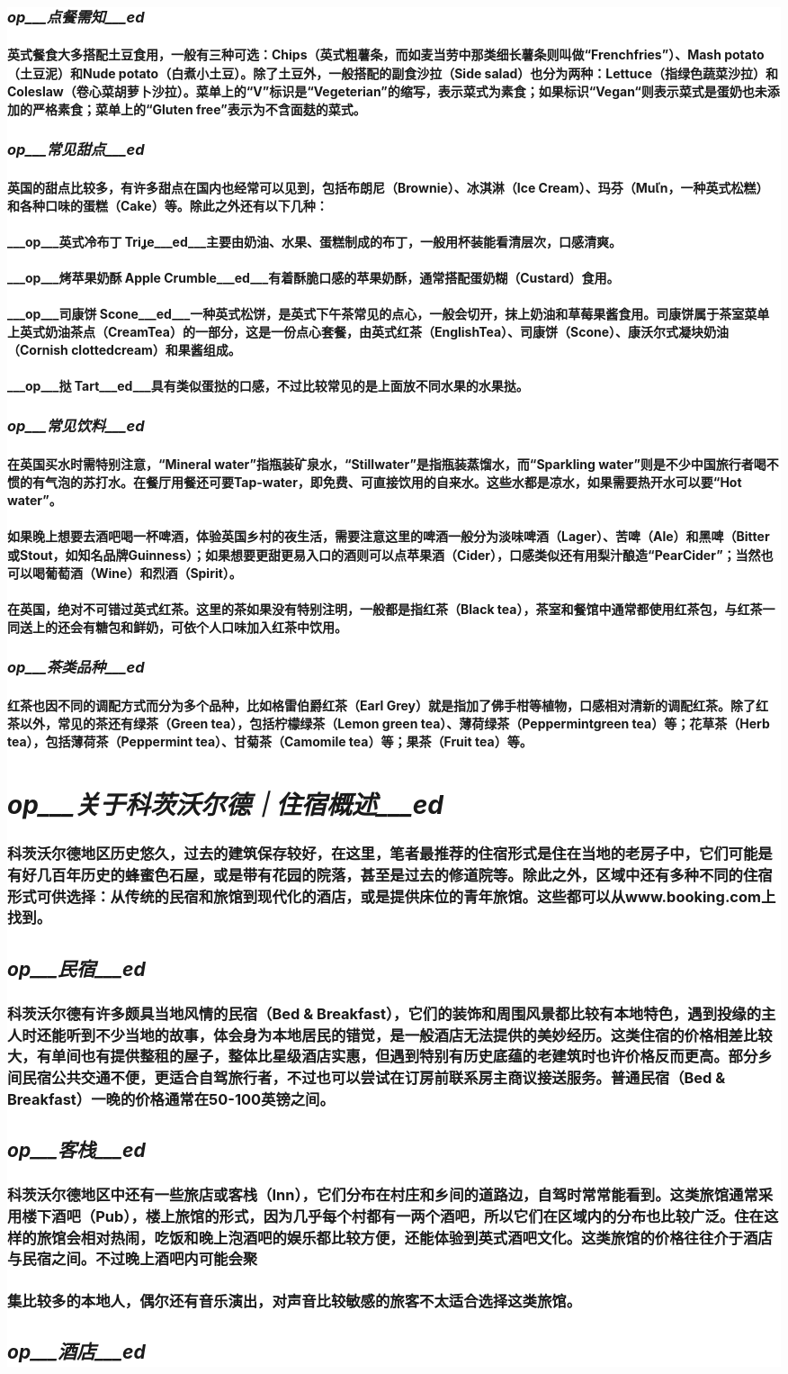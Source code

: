 ### ___op___点餐需知___ed___
#### 英式餐食大多搭配土豆食用，一般有三种可选：Chips（英式粗薯条，而如麦当劳中那类细长薯条则叫做“Frenchfries”）、Mash potato（土豆泥）和Nude potato（白煮小土豆）。除了土豆外，一般搭配的副食沙拉（Side salad）也分为两种：Lettuce（指绿色蔬菜沙拉）和Coleslaw（卷心菜胡萝卜沙拉）。菜单上的“V”标识是“Vegeterian”的缩写，表示菜式为素食；如果标识“Vegan“则表示菜式是蛋奶也未添加的严格素食；菜单上的“Gluten free”表示为不含面麸的菜式。
### ___op___常见甜点___ed___
#### 英国的甜点比较多，有许多甜点在国内也经常可以见到，包括布朗尼（Brownie）、冰淇淋（Ice Cream）、玛芬（Mun，一种英式松糕）和各种口味的蛋糕（Cake）等。除此之外还有以下几种：
#### ___op___英式冷布丁 Trie___ed___主要由奶油、水果、蛋糕制成的布丁，一般用杯装能看清层次，口感清爽。
#### ___op___烤苹果奶酥 Apple Crumble___ed___有着酥脆口感的苹果奶酥，通常搭配蛋奶糊（Custard）食用。
#### ___op___司康饼 Scone___ed___一种英式松饼，是英式下午茶常见的点心，一般会切开，抹上奶油和草莓果酱食用。司康饼属于茶室菜单上英式奶油茶点（CreamTea）的一部分，这是一份点心套餐，由英式红茶（EnglishTea）、司康饼（Scone）、康沃尔式凝块奶油（Cornish clottedcream）和果酱组成。
#### ___op___挞 Tart___ed___具有类似蛋挞的口感，不过比较常见的是上面放不同水果的水果挞。
### ___op___常见饮料___ed___
#### 在英国买水时需特别注意，“Mineral water”指瓶装矿泉水，“Stillwater”是指瓶装蒸馏水，而“Sparkling water”则是不少中国旅行者喝不惯的有气泡的苏打水。在餐厅用餐还可要Tap-water，即免费、可直接饮用的自来水。这些水都是凉水，如果需要热开水可以要“Hot water”。
#### 如果晚上想要去酒吧喝一杯啤酒，体验英国乡村的夜生活，需要注意这里的啤酒一般分为淡味啤酒（Lager）、苦啤（Ale）和黑啤（Bitter或Stout，如知名品牌Guinness）；如果想要更甜更易入口的酒则可以点苹果酒（Cider），口感类似还有用梨汁酿造“PearCider”；当然也可以喝葡萄酒（Wine）和烈酒（Spirit）。
#### 在英国，绝对不可错过英式红茶。这里的茶如果没有特别注明，一般都是指红茶（Black tea），茶室和餐馆中通常都使用红茶包，与红茶一同送上的还会有糖包和鲜奶，可依个人口味加入红茶中饮用。
### ___op___茶类品种___ed___
#### 红茶也因不同的调配方式而分为多个品种，比如格雷伯爵红茶（Earl Grey）就是指加了佛手柑等植物，口感相对清新的调配红茶。除了红茶以外，常见的茶还有绿茶（Green tea），包括柠檬绿茶（Lemon green tea）、薄荷绿茶（Peppermintgreen tea）等；花草茶（Herb tea），包括薄荷茶（Peppermint tea）、甘菊茶（Camomile tea）等；果茶（Fruit tea）等。
# ___op___关于科茨沃尔德｜住宿概述___ed___
### 科茨沃尔德地区历史悠久，过去的建筑保存较好，在这里，笔者最推荐的住宿形式是住在当地的老房子中，它们可能是有好几百年历史的蜂蜜色石屋，或是带有花园的院落，甚至是过去的修道院等。除此之外，区域中还有多种不同的住宿形式可供选择：从传统的民宿和旅馆到现代化的酒店，或是提供床位的青年旅馆。这些都可以从www.booking.com上找到。
## ___op___民宿___ed___
### 科茨沃尔德有许多颇具当地风情的民宿（Bed & Breakfast），它们的装饰和周围风景都比较有本地特色，遇到投缘的主人时还能听到不少当地的故事，体会身为本地居民的错觉，是一般酒店无法提供的美妙经历。这类住宿的价格相差比较大，有单间也有提供整租的屋子，整体比星级酒店实惠，但遇到特别有历史底蕴的老建筑时也许价格反而更高。部分乡间民宿公共交通不便，更适合自驾旅行者，不过也可以尝试在订房前联系房主商议接送服务。普通民宿（Bed & Breakfast）一晚的价格通常在50-100英镑之间。
## ___op___客栈___ed___
### 科茨沃尔德地区中还有一些旅店或客栈（Inn），它们分布在村庄和乡间的道路边，自驾时常常能看到。这类旅馆通常采用楼下酒吧（Pub），楼上旅馆的形式，因为几乎每个村都有一两个酒吧，所以它们在区域内的分布也比较广泛。住在这样的旅馆会相对热闹，吃饭和晚上泡酒吧的娱乐都比较方便，还能体验到英式酒吧文化。这类旅馆的价格往往介于酒店与民宿之间。不过晚上酒吧内可能会聚
### 集比较多的本地人，偶尔还有音乐演出，对声音比较敏感的旅客不太适合选择这类旅馆。
## ___op___酒店___ed___